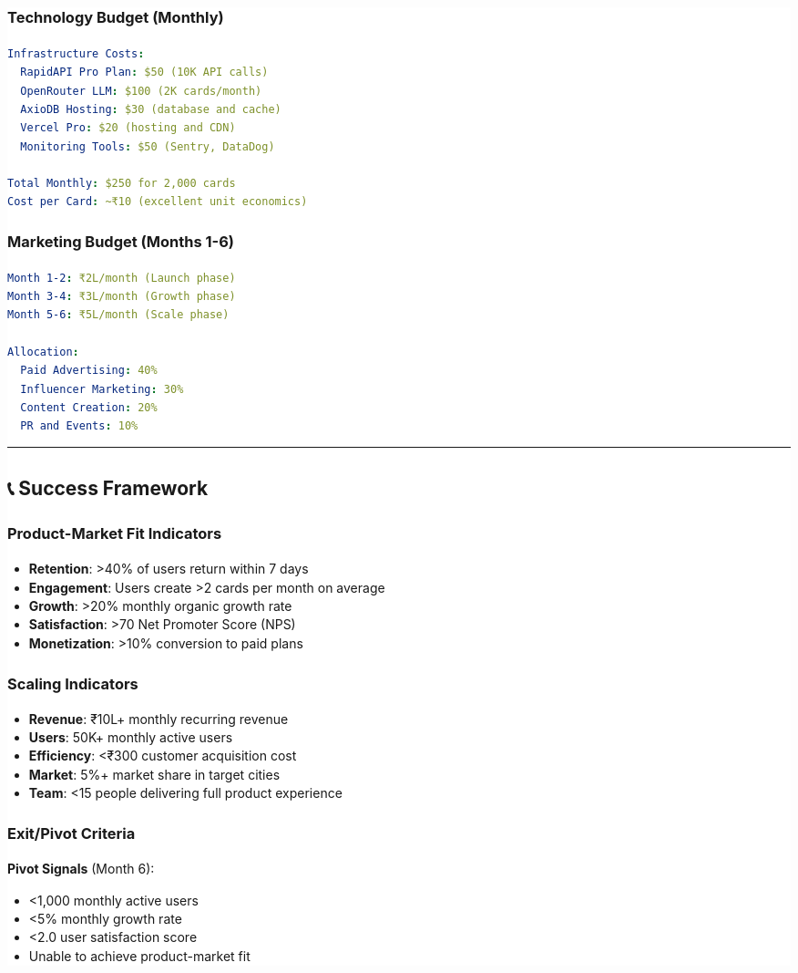 ### Technology Budget (Monthly)
```yaml
Infrastructure Costs:
  RapidAPI Pro Plan: $50 (10K API calls)
  OpenRouter LLM: $100 (2K cards/month)
  AxioDB Hosting: $30 (database and cache)
  Vercel Pro: $20 (hosting and CDN)
  Monitoring Tools: $50 (Sentry, DataDog)
  
Total Monthly: $250 for 2,000 cards
Cost per Card: ~₹10 (excellent unit economics)
```

### Marketing Budget (Months 1-6)
```yaml
Month 1-2: ₹2L/month (Launch phase)
Month 3-4: ₹3L/month (Growth phase)
Month 5-6: ₹5L/month (Scale phase)

Allocation:
  Paid Advertising: 40%
  Influencer Marketing: 30%
  Content Creation: 20%
  PR and Events: 10%
```

---

## 📞 Success Framework

### Product-Market Fit Indicators
- **Retention**: >40% of users return within 7 days
- **Engagement**: Users create >2 cards per month on average
- **Growth**: >20% monthly organic growth rate
- **Satisfaction**: >70 Net Promoter Score (NPS)
- **Monetization**: >10% conversion to paid plans

### Scaling Indicators
- **Revenue**: ₹10L+ monthly recurring revenue
- **Users**: 50K+ monthly active users
- **Efficiency**: <₹300 customer acquisition cost
- **Market**: 5%+ market share in target cities
- **Team**: <15 people delivering full product experience

### Exit/Pivot Criteria
**Pivot Signals** (Month 6):
- <1,000 monthly active users
- <5% monthly growth rate
- <2.0 user satisfaction score
- Unable to achieve product-market fit

